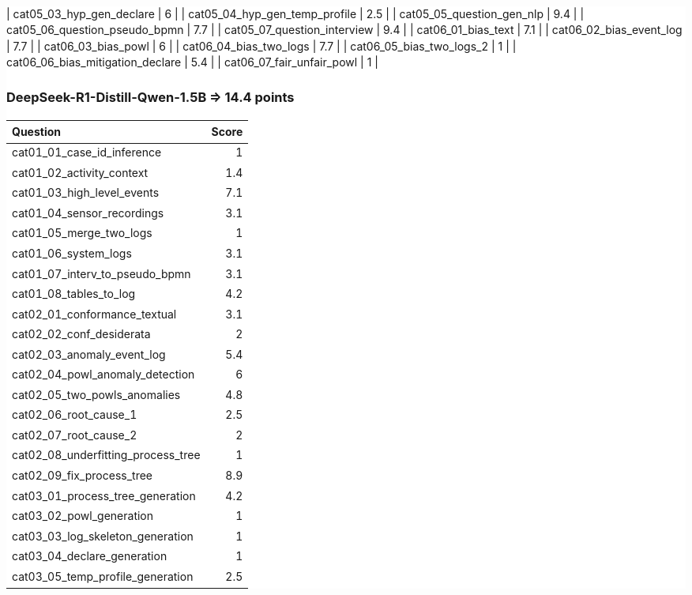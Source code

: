 | cat05_03_hyp_gen_declare           |     6   |
| cat05_04_hyp_gen_temp_profile      |     2.5 |
| cat05_05_question_gen_nlp          |     9.4 |
| cat05_06_question_pseudo_bpmn      |     7.7 |
| cat05_07_question_interview        |     9.4 |
| cat06_01_bias_text                 |     7.1 |
| cat06_02_bias_event_log            |     7.7 |
| cat06_03_bias_powl                 |     6   |
| cat06_04_bias_two_logs             |     7.7 |
| cat06_05_bias_two_logs_2           |     1   |
| cat06_06_bias_mitigation_declare   |     5.4 |
| cat06_07_fair_unfair_powl          |     1   |



### DeepSeek-R1-Distill-Qwen-1.5B   => 14.4 points

| Question                           |   Score |
|:-----------------------------------|--------:|
| cat01_01_case_id_inference         |     1   |
| cat01_02_activity_context          |     1.4 |
| cat01_03_high_level_events         |     7.1 |
| cat01_04_sensor_recordings         |     3.1 |
| cat01_05_merge_two_logs            |     1   |
| cat01_06_system_logs               |     3.1 |
| cat01_07_interv_to_pseudo_bpmn     |     3.1 |
| cat01_08_tables_to_log             |     4.2 |
| cat02_01_conformance_textual       |     3.1 |
| cat02_02_conf_desiderata           |     2   |
| cat02_03_anomaly_event_log         |     5.4 |
| cat02_04_powl_anomaly_detection    |     6   |
| cat02_05_two_powls_anomalies       |     4.8 |
| cat02_06_root_cause_1              |     2.5 |
| cat02_07_root_cause_2              |     2   |
| cat02_08_underfitting_process_tree |     1   |
| cat02_09_fix_process_tree          |     8.9 |
| cat03_01_process_tree_generation   |     4.2 |
| cat03_02_powl_generation           |     1   |
| cat03_03_log_skeleton_generation   |     1   |
| cat03_04_declare_generation        |     1   |
| cat03_05_temp_profile_generation   |     2.5 |